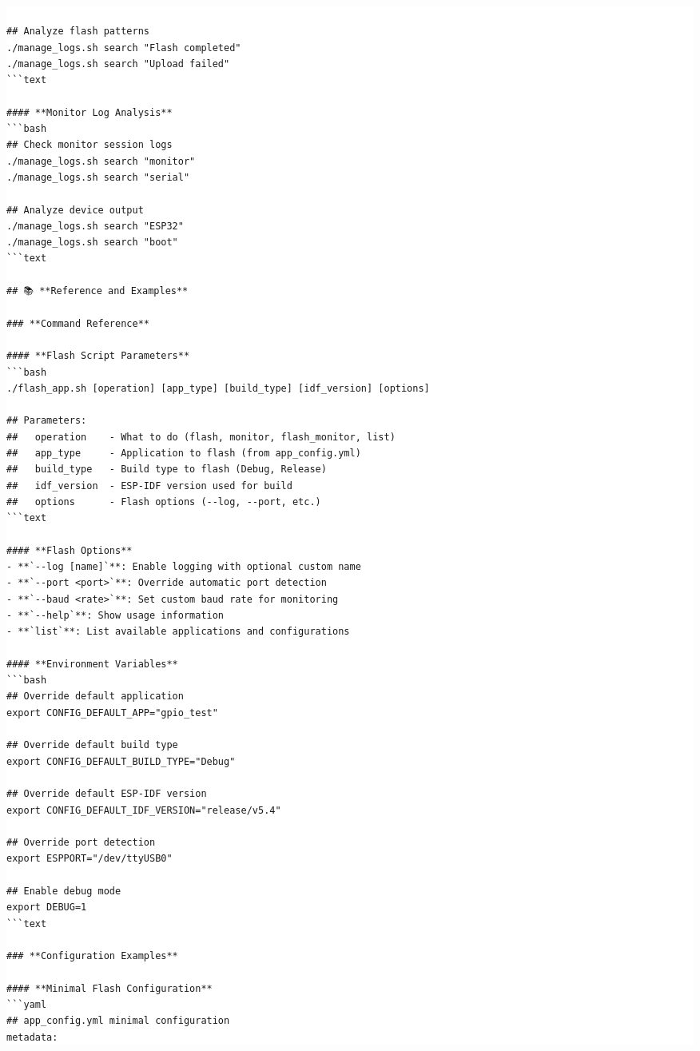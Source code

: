 ```text

## Analyze flash patterns
./manage_logs.sh search "Flash completed"
./manage_logs.sh search "Upload failed"
```text

#### **Monitor Log Analysis**
```bash
## Check monitor session logs
./manage_logs.sh search "monitor"
./manage_logs.sh search "serial"

## Analyze device output
./manage_logs.sh search "ESP32"
./manage_logs.sh search "boot"
```text

## 📚 **Reference and Examples**

### **Command Reference**

#### **Flash Script Parameters**
```bash
./flash_app.sh [operation] [app_type] [build_type] [idf_version] [options]

## Parameters:
##   operation    - What to do (flash, monitor, flash_monitor, list)
##   app_type     - Application to flash (from app_config.yml)
##   build_type   - Build type to flash (Debug, Release)
##   idf_version  - ESP-IDF version used for build
##   options      - Flash options (--log, --port, etc.)
```text

#### **Flash Options**
- **`--log [name]`**: Enable logging with optional custom name
- **`--port <port>`**: Override automatic port detection
- **`--baud <rate>`**: Set custom baud rate for monitoring
- **`--help`**: Show usage information
- **`list`**: List available applications and configurations

#### **Environment Variables**
```bash
## Override default application
export CONFIG_DEFAULT_APP="gpio_test"

## Override default build type
export CONFIG_DEFAULT_BUILD_TYPE="Debug"

## Override default ESP-IDF version
export CONFIG_DEFAULT_IDF_VERSION="release/v5.4"

## Override port detection
export ESPPORT="/dev/ttyUSB0"

## Enable debug mode
export DEBUG=1
```text

### **Configuration Examples**

#### **Minimal Flash Configuration**
```yaml
## app_config.yml minimal configuration
metadata:
```